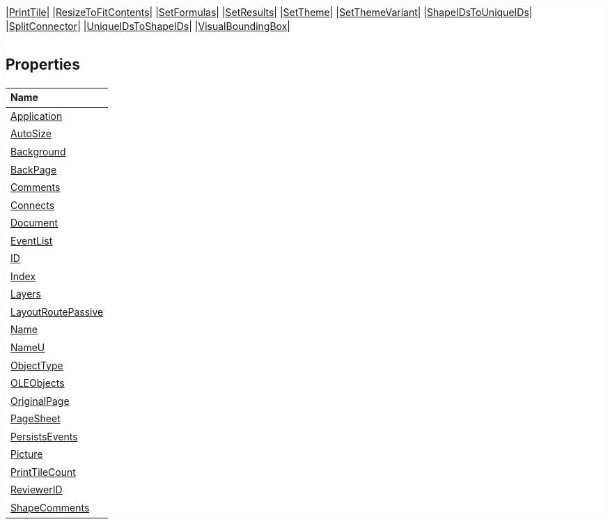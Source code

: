 |[PrintTile](http://msdn.microsoft.com/library/page-printtile-method-visio%28Office.15%29.aspx)|
|[ResizeToFitContents](http://msdn.microsoft.com/library/page-resizetofitcontents-method-visio%28Office.15%29.aspx)|
|[SetFormulas](http://msdn.microsoft.com/library/page-setformulas-method-visio%28Office.15%29.aspx)|
|[SetResults](http://msdn.microsoft.com/library/page-setresults-method-visio%28Office.15%29.aspx)|
|[SetTheme](http://msdn.microsoft.com/library/page-settheme-method-visio%28Office.15%29.aspx)|
|[SetThemeVariant](http://msdn.microsoft.com/library/page-setthemevariant-method-visio%28Office.15%29.aspx)|
|[ShapeIDsToUniqueIDs](http://msdn.microsoft.com/library/page-shapeidstouniqueids-method-visio%28Office.15%29.aspx)|
|[SplitConnector](http://msdn.microsoft.com/library/page-splitconnector-method-visio%28Office.15%29.aspx)|
|[UniqueIDsToShapeIDs](http://msdn.microsoft.com/library/page-uniqueidstoshapeids-method-visio%28Office.15%29.aspx)|
|[VisualBoundingBox](http://msdn.microsoft.com/library/page-visualboundingbox-method-visio%28Office.15%29.aspx)|

## Properties



|**Name**|
|:-----|
|[Application](http://msdn.microsoft.com/library/page-application-property-visio%28Office.15%29.aspx)|
|[AutoSize](http://msdn.microsoft.com/library/page-autosize-property-visio%28Office.15%29.aspx)|
|[Background](http://msdn.microsoft.com/library/page-background-property-visio%28Office.15%29.aspx)|
|[BackPage](http://msdn.microsoft.com/library/page-backpage-property-visio%28Office.15%29.aspx)|
|[Comments](http://msdn.microsoft.com/library/page-comments-property-visio%28Office.15%29.aspx)|
|[Connects](http://msdn.microsoft.com/library/page-connects-property-visio%28Office.15%29.aspx)|
|[Document](http://msdn.microsoft.com/library/page-document-property-visio%28Office.15%29.aspx)|
|[EventList](http://msdn.microsoft.com/library/page-eventlist-property-visio%28Office.15%29.aspx)|
|[ID](http://msdn.microsoft.com/library/page-id-property-visio%28Office.15%29.aspx)|
|[Index](http://msdn.microsoft.com/library/page-index-property-visio%28Office.15%29.aspx)|
|[Layers](http://msdn.microsoft.com/library/page-layers-property-visio%28Office.15%29.aspx)|
|[LayoutRoutePassive](http://msdn.microsoft.com/library/page-layoutroutepassive-property-visio%28Office.15%29.aspx)|
|[Name](http://msdn.microsoft.com/library/page-name-property-visio%28Office.15%29.aspx)|
|[NameU](http://msdn.microsoft.com/library/page-nameu-property-visio%28Office.15%29.aspx)|
|[ObjectType](http://msdn.microsoft.com/library/page-objecttype-property-visio%28Office.15%29.aspx)|
|[OLEObjects](http://msdn.microsoft.com/library/page-oleobjects-property-visio%28Office.15%29.aspx)|
|[OriginalPage](http://msdn.microsoft.com/library/page-originalpage-property-visio%28Office.15%29.aspx)|
|[PageSheet](http://msdn.microsoft.com/library/page-pagesheet-property-visio%28Office.15%29.aspx)|
|[PersistsEvents](http://msdn.microsoft.com/library/page-persistsevents-property-visio%28Office.15%29.aspx)|
|[Picture](http://msdn.microsoft.com/library/page-picture-property-visio%28Office.15%29.aspx)|
|[PrintTileCount](http://msdn.microsoft.com/library/page-printtilecount-property-visio%28Office.15%29.aspx)|
|[ReviewerID](http://msdn.microsoft.com/library/page-reviewerid-property-visio%28Office.15%29.aspx)|
|[ShapeComments](http://msdn.microsoft.com/library/page-shapecomments-property-visio%28Office.15%29.aspx)|